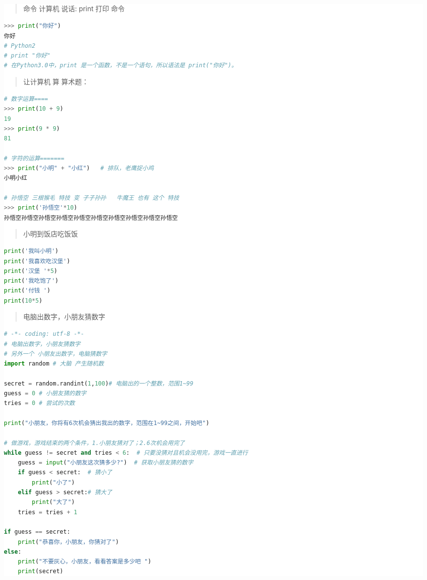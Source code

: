 > 命令 计算机 说话:   print 打印 命令
```python
>>> print("你好")
你好
# Python2 
# print "你好"
# 在Python3.0中，print 是一个函数，不是一个语句，所以语法是 print("你好")。

```

> 让计算机 算 算术题：
```python
# 数字运算====
>>> print(10 + 9)
19
>>> print(9 * 9)
81

# 字符的运算=======
>>> print("小明" + "小红")   # 排队，老鹰捉小鸡
小明小红

# 孙悟空 三根猴毛 特技 变 子子孙孙   牛魔王 也有 这个 特技
>>> print('孙悟空'*10)
孙悟空孙悟空孙悟空孙悟空孙悟空孙悟空孙悟空孙悟空孙悟空孙悟空

```
> 小明到饭店吃饭饭
```python
print('我叫小明')
print('我喜欢吃汉堡')
print('汉堡 '*5)
print('我吃饱了')
print('付钱 ')
print(10*5)
```


> 电脑出数字，小朋友猜数字
```python
# -*- coding: utf-8 -*-
# 电脑出数字，小朋友猜数字
# 另外一个 小朋友出数字，电脑猜数字
import random # 大脑 产生随机数

secret = random.randint(1,100)# 电脑出的一个整数，范围1~99
guess = 0 # 小朋友猜的数字
tries = 0 # 尝试的次数

print("小朋友，你将有6次机会猜出我出的数字，范围在1~99之间，开始吧")

# 做游戏，游戏结束的两个条件，1.小朋友猜对了；2.6次机会用完了
while guess != secret and tries < 6:  # 只要没猜对且机会没用完，游戏一直进行
    guess = input("小朋友这次猜多少?")  # 获取小朋友猜的数字 
    if guess < secret:  # 猜小了
        print("小了")
    elif guess > secret:# 猜大了
        print("大了")
    tries = tries + 1
        
if guess == secret:
    print("恭喜你，小朋友，你猜对了")
else:
    print("不要灰心，小朋友，看看答案是多少吧 ")
    print(secret)
```
